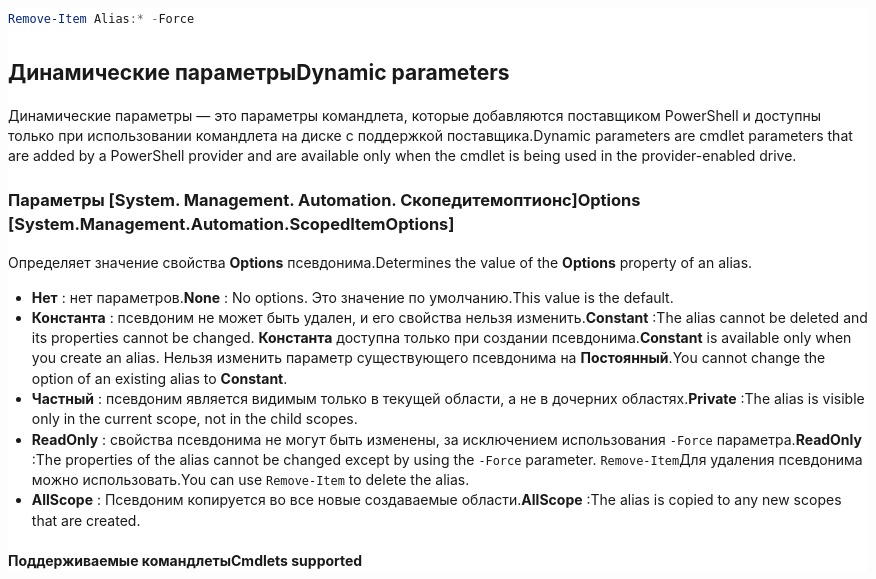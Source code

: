 ```powershell
Remove-Item Alias:* -Force
```

## <a name="dynamic-parameters"></a><span data-ttu-id="08ab2-203">Динамические параметры</span><span class="sxs-lookup"><span data-stu-id="08ab2-203">Dynamic parameters</span></span>

<span data-ttu-id="08ab2-204">Динамические параметры — это параметры командлета, которые добавляются поставщиком PowerShell и доступны только при использовании командлета на диске с поддержкой поставщика.</span><span class="sxs-lookup"><span data-stu-id="08ab2-204">Dynamic parameters are cmdlet parameters that are added by a PowerShell provider and are available only when the cmdlet is being used in the provider-enabled drive.</span></span>

### <a name="options-systemmanagementautomationscopeditemoptions"></a><span data-ttu-id="08ab2-205">Параметры [System. Management. Automation. Скопедитемоптионс]</span><span class="sxs-lookup"><span data-stu-id="08ab2-205">Options [System.Management.Automation.ScopedItemOptions]</span></span>

<span data-ttu-id="08ab2-206">Определяет значение свойства **Options** псевдонима.</span><span class="sxs-lookup"><span data-stu-id="08ab2-206">Determines the value of the **Options** property of an alias.</span></span>

- <span data-ttu-id="08ab2-207">**Нет** : нет параметров.</span><span class="sxs-lookup"><span data-stu-id="08ab2-207">**None** : No options.</span></span> <span data-ttu-id="08ab2-208">Это значение по умолчанию.</span><span class="sxs-lookup"><span data-stu-id="08ab2-208">This value is the default.</span></span>
- <span data-ttu-id="08ab2-209">**Константа** : псевдоним не может быть удален, и его свойства нельзя изменить.</span><span class="sxs-lookup"><span data-stu-id="08ab2-209">**Constant** :The alias cannot be deleted and its properties cannot be changed.</span></span>
  <span data-ttu-id="08ab2-210">**Константа** доступна только при создании псевдонима.</span><span class="sxs-lookup"><span data-stu-id="08ab2-210">**Constant** is available only when you create an alias.</span></span> <span data-ttu-id="08ab2-211">Нельзя изменить параметр существующего псевдонима на **Постоянный**.</span><span class="sxs-lookup"><span data-stu-id="08ab2-211">You cannot change the option of an existing alias to **Constant**.</span></span>
- <span data-ttu-id="08ab2-212">**Частный** : псевдоним является видимым только в текущей области, а не в дочерних областях.</span><span class="sxs-lookup"><span data-stu-id="08ab2-212">**Private** :The alias is visible only in the current scope, not in the child  scopes.</span></span>
- <span data-ttu-id="08ab2-213">**ReadOnly** : свойства псевдонима не могут быть изменены, за исключением использования `-Force` параметра.</span><span class="sxs-lookup"><span data-stu-id="08ab2-213">**ReadOnly** :The properties of the alias cannot be changed except by using the `-Force` parameter.</span></span> <span data-ttu-id="08ab2-214">`Remove-Item`Для удаления псевдонима можно использовать.</span><span class="sxs-lookup"><span data-stu-id="08ab2-214">You can use `Remove-Item` to delete the alias.</span></span>
- <span data-ttu-id="08ab2-215">**AllScope** : Псевдоним копируется во все новые создаваемые области.</span><span class="sxs-lookup"><span data-stu-id="08ab2-215">**AllScope** :The alias is copied to any new scopes that are created.</span></span>

#### <a name="cmdlets-supported"></a><span data-ttu-id="08ab2-216">Поддерживаемые командлеты</span><span class="sxs-lookup"><span data-stu-id="08ab2-216">Cmdlets supported</span></span>
